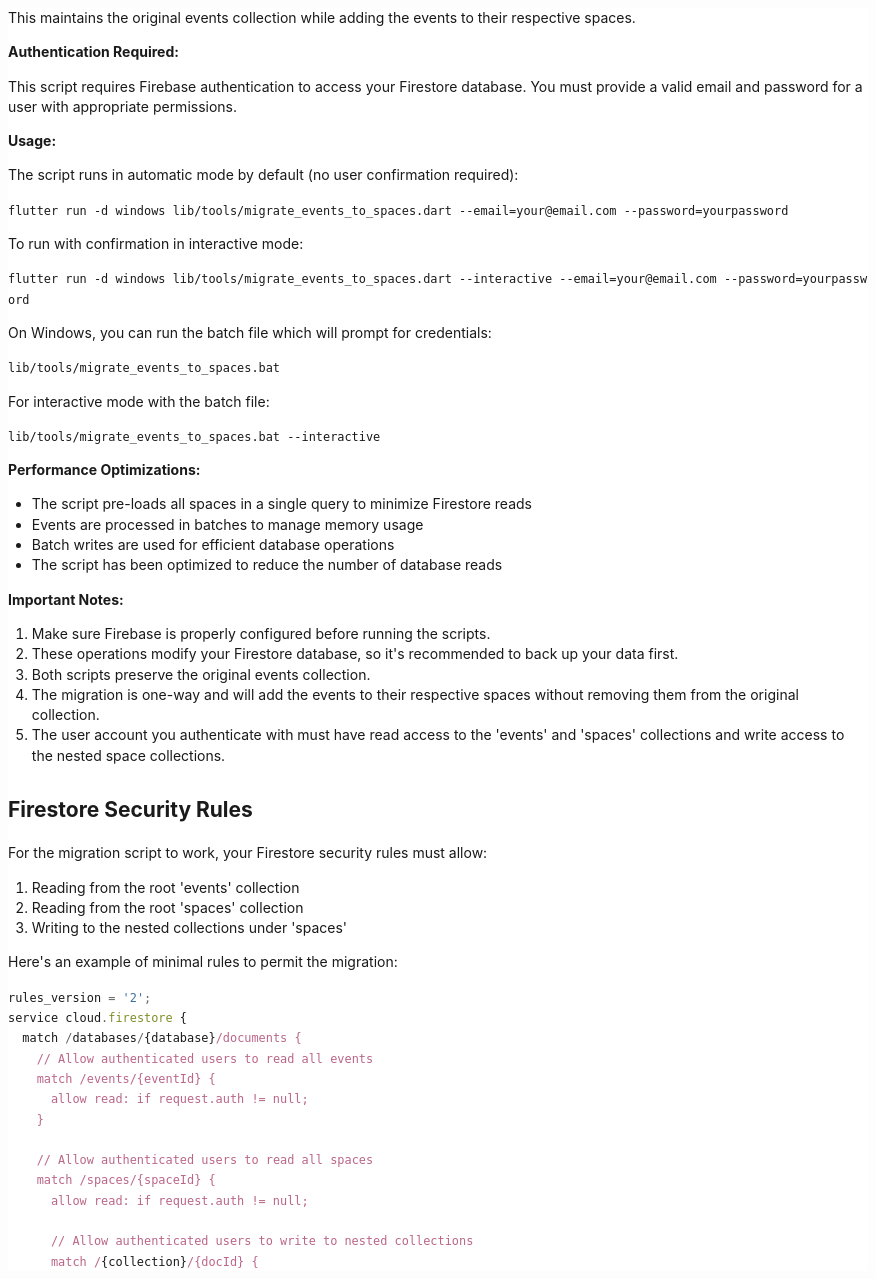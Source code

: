 This maintains the original events collection while adding the events to their respective spaces.

**Authentication Required:**

This script requires Firebase authentication to access your Firestore database. You must provide a valid email and password for a user with appropriate permissions.

**Usage:**

The script runs in automatic mode by default (no user confirmation required):
```
flutter run -d windows lib/tools/migrate_events_to_spaces.dart --email=your@email.com --password=yourpassword
```

To run with confirmation in interactive mode:
```
flutter run -d windows lib/tools/migrate_events_to_spaces.dart --interactive --email=your@email.com --password=yourpassword
```

On Windows, you can run the batch file which will prompt for credentials:
```
lib/tools/migrate_events_to_spaces.bat
```

For interactive mode with the batch file:
```
lib/tools/migrate_events_to_spaces.bat --interactive
```

**Performance Optimizations:**
- The script pre-loads all spaces in a single query to minimize Firestore reads
- Events are processed in batches to manage memory usage
- Batch writes are used for efficient database operations
- The script has been optimized to reduce the number of database reads

**Important Notes:**
1. Make sure Firebase is properly configured before running the scripts.
2. These operations modify your Firestore database, so it's recommended to back up your data first.
3. Both scripts preserve the original events collection.
4. The migration is one-way and will add the events to their respective spaces without removing them from the original collection.
5. The user account you authenticate with must have read access to the 'events' and 'spaces' collections and write access to the nested space collections.

## Firestore Security Rules

For the migration script to work, your Firestore security rules must allow:

1. Reading from the root 'events' collection
2. Reading from the root 'spaces' collection
3. Writing to the nested collections under 'spaces'

Here's an example of minimal rules to permit the migration:

```javascript
rules_version = '2';
service cloud.firestore {
  match /databases/{database}/documents {
    // Allow authenticated users to read all events
    match /events/{eventId} {
      allow read: if request.auth != null;
    }
    
    // Allow authenticated users to read all spaces
    match /spaces/{spaceId} {
      allow read: if request.auth != null;
      
      // Allow authenticated users to write to nested collections
      match /{collection}/{docId} {
```